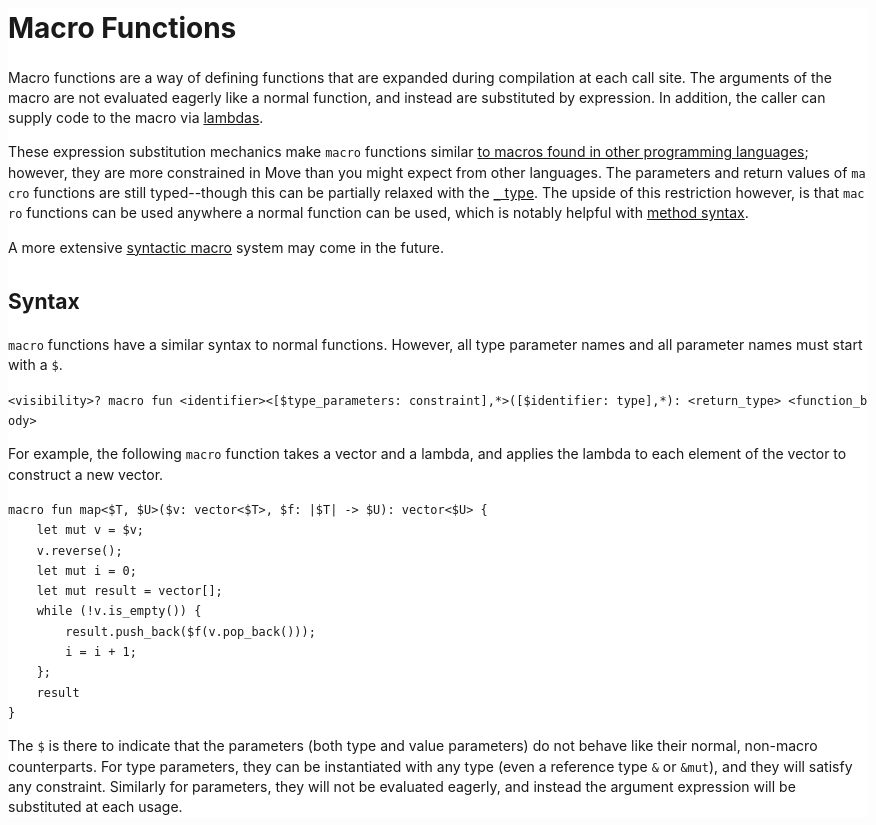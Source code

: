 # Macro Functions

Macro functions are a way of defining functions that are expanded during compilation at each call
site. The arguments of the macro are not evaluated eagerly like a normal function, and instead are
substituted by expression. In addition, the caller can supply code to the macro via
[lambdas](#lambdas).

These expression substitution mechanics make `macro` functions similar
[to macros found in other programming languages](<https://en.wikipedia.org/wiki/Macro_(computer_science)>);
however, they are more constrained in Move than you might expect from other languages. The
parameters and return values of `macro` functions are still typed--though this can be partially
relaxed with the [`_` type](../generics.md#_-type). The upside of this restriction however, is that
`macro` functions can be used anywhere a normal function can be used, which is notably helpful with
[method syntax](../method-syntax.md).

A more extensive
[syntactic macro](<https://en.wikipedia.org/wiki/Macro_(computer_science)#Syntactic_macros>) system
may come in the future.

## Syntax

`macro` functions have a similar syntax to normal functions. However, all type parameter names and
all parameter names must start with a `$`.

```text
<visibility>? macro fun <identifier><[$type_parameters: constraint],*>([$identifier: type],*): <return_type> <function_body>
```

For example, the following `macro` function takes a vector and a lambda, and applies the lambda to
each element of the vector to construct a new vector.

```move
macro fun map<$T, $U>($v: vector<$T>, $f: |$T| -> $U): vector<$U> {
    let mut v = $v;
    v.reverse();
    let mut i = 0;
    let mut result = vector[];
    while (!v.is_empty()) {
        result.push_back($f(v.pop_back()));
        i = i + 1;
    };
    result
}
```

The `$` is there to indicate that the parameters (both type and value parameters) do not behave like
their normal, non-macro counterparts. For type parameters, they can be instantiated with any type
(even a reference type `&` or `&mut`), and they will satisfy any constraint. Similarly for
parameters, they will not be evaluated eagerly, and instead the argument expression will be
substituted at each usage.

